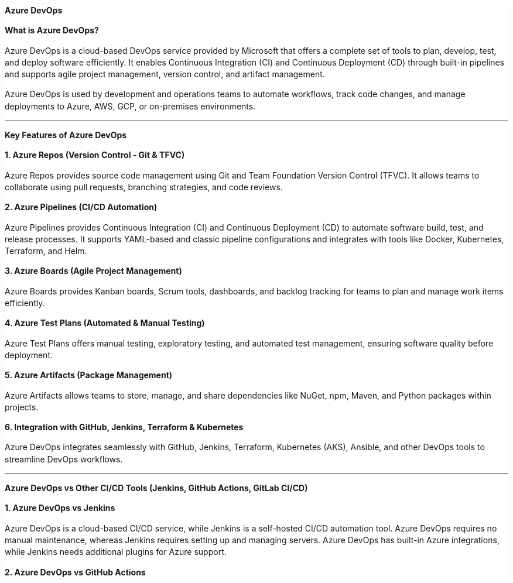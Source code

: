 **Azure DevOps**

**What is Azure DevOps?**

Azure DevOps is a cloud-based DevOps service provided by Microsoft that offers a complete set of tools to plan, develop, test, and deploy software efficiently. It enables Continuous Integration (CI) and Continuous Deployment (CD) through built-in pipelines and supports agile project management, version control, and artifact management.

Azure DevOps is used by development and operations teams to automate workflows, track code changes, and manage deployments to Azure, AWS, GCP, or on-premises environments.

---

**Key Features of Azure DevOps**

**1. Azure Repos (Version Control - Git & TFVC)**

Azure Repos provides source code management using Git and Team Foundation Version Control (TFVC). It allows teams to collaborate using pull requests, branching strategies, and code reviews.

**2. Azure Pipelines (CI/CD Automation)**

Azure Pipelines provides Continuous Integration (CI) and Continuous Deployment (CD) to automate software build, test, and release processes. It supports YAML-based and classic pipeline configurations and integrates with tools like Docker, Kubernetes, Terraform, and Helm.

**3. Azure Boards (Agile Project Management)**

Azure Boards provides Kanban boards, Scrum tools, dashboards, and backlog tracking for teams to plan and manage work items efficiently.

**4. Azure Test Plans (Automated & Manual Testing)**

Azure Test Plans offers manual testing, exploratory testing, and automated test management, ensuring software quality before deployment.

**5. Azure Artifacts (Package Management)**

Azure Artifacts allows teams to store, manage, and share dependencies like NuGet, npm, Maven, and Python packages within projects.

**6. Integration with GitHub, Jenkins, Terraform & Kubernetes**

Azure DevOps integrates seamlessly with GitHub, Jenkins, Terraform, Kubernetes (AKS), Ansible, and other DevOps tools to streamline DevOps workflows.

---

**Azure DevOps vs Other CI/CD Tools (Jenkins, GitHub Actions, GitLab CI/CD)**

**1. Azure DevOps vs Jenkins**

Azure DevOps is a cloud-based CI/CD service, while Jenkins is a self-hosted CI/CD automation tool.
Azure DevOps requires no manual maintenance, whereas Jenkins requires setting up and managing servers.
Azure DevOps has built-in Azure integrations, while Jenkins needs additional plugins for Azure support.

**2. Azure DevOps vs GitHub Actions**
